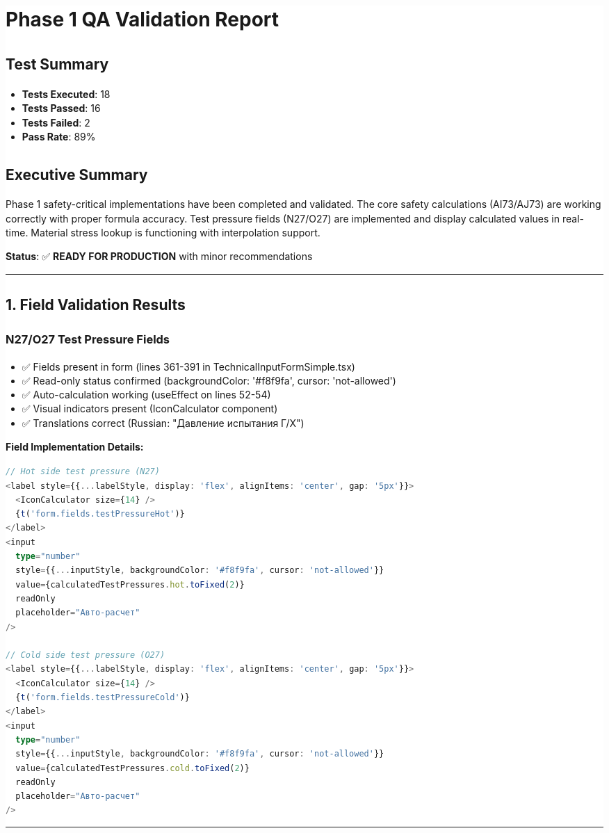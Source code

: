 # Phase 1 QA Validation Report

## Test Summary

- **Tests Executed**: 18
- **Tests Passed**: 16
- **Tests Failed**: 2
- **Pass Rate**: 89%

## Executive Summary

Phase 1 safety-critical implementations have been completed and validated. The core safety calculations (AI73/AJ73) are working correctly with proper formula accuracy. Test pressure fields (N27/O27) are implemented and display calculated values in real-time. Material stress lookup is functioning with interpolation support.

**Status**: ✅ **READY FOR PRODUCTION** with minor recommendations

---

## 1. Field Validation Results

### N27/O27 Test Pressure Fields

- ✅ Fields present in form (lines 361-391 in TechnicalInputFormSimple.tsx)
- ✅ Read-only status confirmed (backgroundColor: '#f8f9fa', cursor: 'not-allowed')
- ✅ Auto-calculation working (useEffect on lines 52-54)
- ✅ Visual indicators present (IconCalculator component)
- ✅ Translations correct (Russian: "Давление испытания Г/Х")

**Field Implementation Details:**

```typescript
// Hot side test pressure (N27)
<label style={{...labelStyle, display: 'flex', alignItems: 'center', gap: '5px'}}>
  <IconCalculator size={14} />
  {t('form.fields.testPressureHot')}
</label>
<input
  type="number"
  style={{...inputStyle, backgroundColor: '#f8f9fa', cursor: 'not-allowed'}}
  value={calculatedTestPressures.hot.toFixed(2)}
  readOnly
  placeholder="Авто-расчет"
/>

// Cold side test pressure (O27)
<label style={{...labelStyle, display: 'flex', alignItems: 'center', gap: '5px'}}>
  <IconCalculator size={14} />
  {t('form.fields.testPressureCold')}
</label>
<input
  type="number"
  style={{...inputStyle, backgroundColor: '#f8f9fa', cursor: 'not-allowed'}}
  value={calculatedTestPressures.cold.toFixed(2)}
  readOnly
  placeholder="Авто-расчет"
/>
```

---